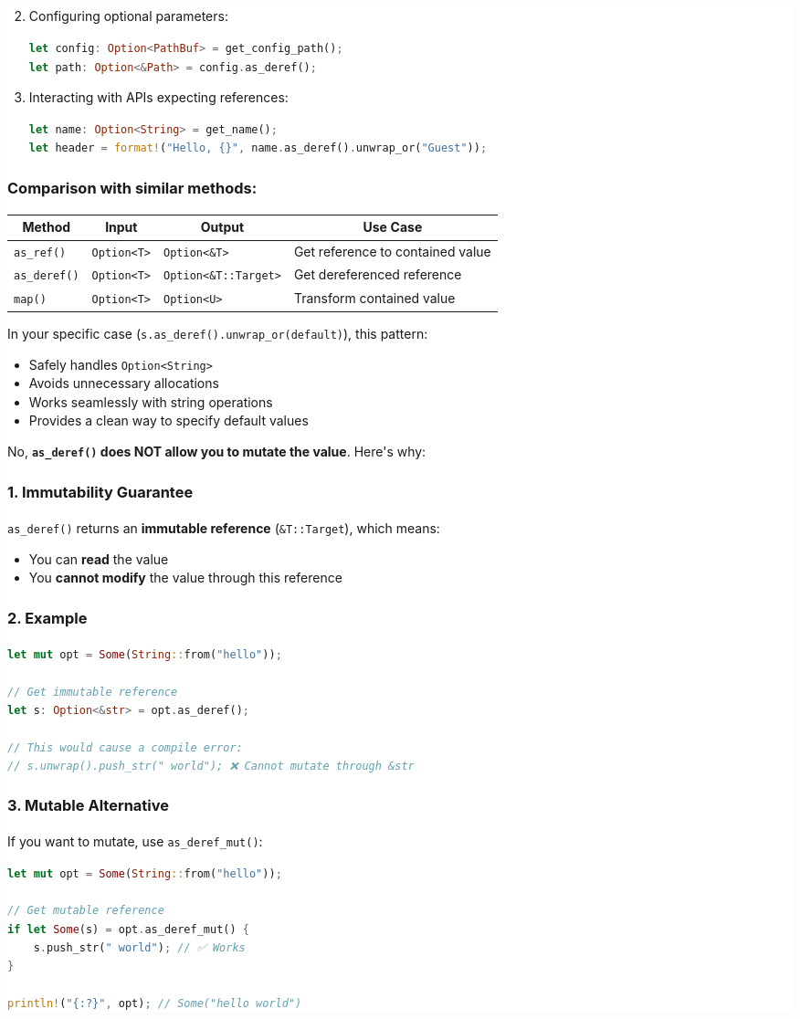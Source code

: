 2. Configuring optional parameters:
   ```rust
   let config: Option<PathBuf> = get_config_path();
   let path: Option<&Path> = config.as_deref();
   ```

3. Interacting with APIs expecting references:
   ```rust
   let name: Option<String> = get_name();
   let header = format!("Hello, {}", name.as_deref().unwrap_or("Guest"));
   ```

### Comparison with similar methods:
| Method       | Input            | Output           | Use Case                          |
|--------------|------------------|------------------|-----------------------------------|
| `as_ref()`   | `Option<T>`      | `Option<&T>`     | Get reference to contained value  |
| `as_deref()` | `Option<T>`      | `Option<&T::Target>` | Get dereferenced reference     |
| `map()`      | `Option<T>`      | `Option<U>`      | Transform contained value         |

In your specific case (`s.as_deref().unwrap_or(default)`), this pattern:
- Safely handles `Option<String>`
- Avoids unnecessary allocations
- Works seamlessly with string operations
- Provides a clean way to specify default values

No, **`as_deref()` does NOT allow you to mutate the value**. Here's why:

### 1. **Immutability Guarantee**
`as_deref()` returns an **immutable reference** (`&T::Target`), which means:
- You can **read** the value
- You **cannot modify** the value through this reference

### 2. **Example**
```rust
let mut opt = Some(String::from("hello"));

// Get immutable reference
let s: Option<&str> = opt.as_deref();

// This would cause a compile error:
// s.unwrap().push_str(" world"); ❌ Cannot mutate through &str
```

### 3. **Mutable Alternative**
If you want to mutate, use `as_deref_mut()`:
```rust
let mut opt = Some(String::from("hello"));

// Get mutable reference
if let Some(s) = opt.as_deref_mut() {
    s.push_str(" world"); // ✅ Works
}

println!("{:?}", opt); // Some("hello world")
```
